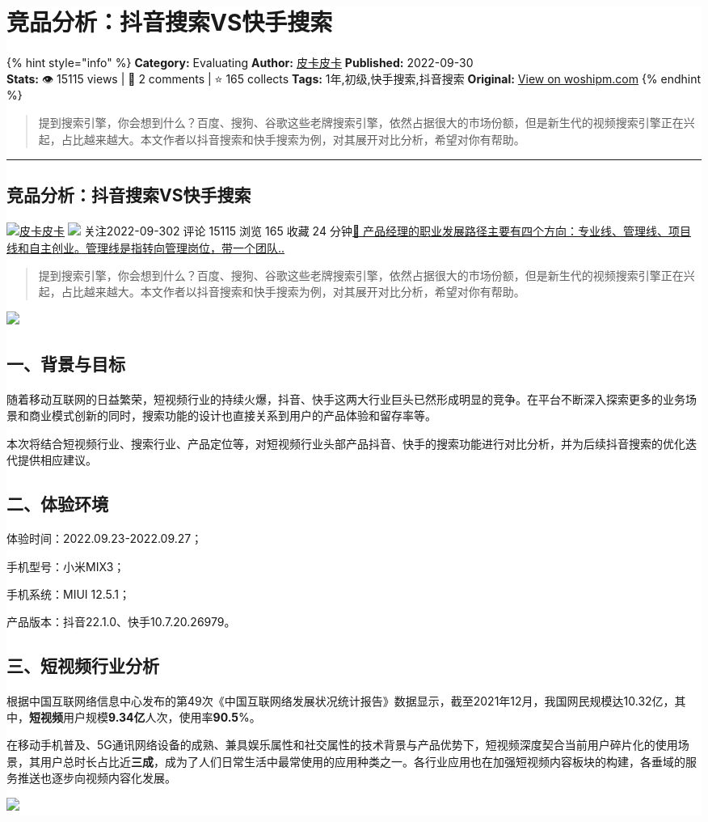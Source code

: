 # 竞品分析：抖音搜索VS快手搜索
{% hint style="info" %}
**Category:** Evaluating
**Author:** [皮卡皮卡](https://www.woshipm.com/u/1464380)
**Published:** 2022-09-30  
**Stats:** 👁️ 15115 views | 💬 2 comments | ⭐ 165 collects
**Tags:** 1年,初级,快手搜索,抖音搜索
**Original:** [View on woshipm.com](https://www.woshipm.com/evaluating/5627133.html)
{% endhint %}
> 提到搜索引擎，你会想到什么？百度、搜狗、谷歌这些老牌搜索引擎，依然占据很大的市场份额，但是新生代的视频搜索引擎正在兴起，占比越来越大。本文作者以抖音搜索和快手搜索为例，对其展开对比分析，希望对你有帮助。

---

## 竞品分析：抖音搜索VS快手搜索

[![](https://image.woshipm.com/wp-files/2022/09/XZBToj1NQMRcPoNTTyAN.jpg!/both/72x72)](https://www.woshipm.com/u/1464380)[皮卡皮卡](https://www.woshipm.com/u/1464380) ![](https://static.woshipm.com/tag/1101_1@2x.png) 关注2022-09-302 评论 15115 浏览 165 收藏 24 分钟[🔗 产品经理的职业发展路径主要有四个方向：专业线、管理线、项目线和自主创业。管理线是指转向管理岗位，带一个团队..](https://ke.qidianla.com/courses/90pm)

> 提到搜索引擎，你会想到什么？百度、搜狗、谷歌这些老牌搜索引擎，依然占据很大的市场份额，但是新生代的视频搜索引擎正在兴起，占比越来越大。本文作者以抖音搜索和快手搜索为例，对其展开对比分析，希望对你有帮助。

![](https://image.woshipm.com/wp-files/2022/09/jsmhGzt7WAAHqDCqKnrc.jpg)

## 一、背景与目标

随着移动互联网的日益繁荣，短视频行业的持续火爆，抖音、快手这两大行业巨头已然形成明显的竞争。在平台不断深入探索更多的业务场景和商业模式创新的同时，搜索功能的设计也直接关系到用户的产品体验和留存率等。

本次将结合短视频行业、搜索行业、产品定位等，对短视频行业头部产品抖音、快手的搜索功能进行对比分析，并为后续抖音搜索的优化迭代提供相应建议。

## 二、体验环境

体验时间：2022.09.23-2022.09.27；

手机型号：小米MIX3；

手机系统：MIUI 12.5.1；

产品版本：抖音22.1.0、快手10.7.20.26979。

## 三、短视频行业分析

根据中国互联网络信息中心发布的第49次《中国互联网络发展状况统计报告》数据显示，截至2021年12月，我国网民规模达10.32亿，其中，**短视频**用户规模**9.34亿**人次，使用率**90.5**%。

在移动手机普及、5G通讯网络设备的成熟、兼具娱乐属性和社交属性的技术背景与产品优势下，短视频深度契合当前用户碎片化的使用场景，其用户总时长占比近**三成**，成为了人们日常生活中最常使用的应用种类之一。各行业应用也在加强短视频内容板块的构建，各垂域的服务推送也逐步向视频内容化发展。

![](https://image.woshipm.com/wp-files/2022/09/m7bQxtSMnEe6ujZhAIlK.png)
